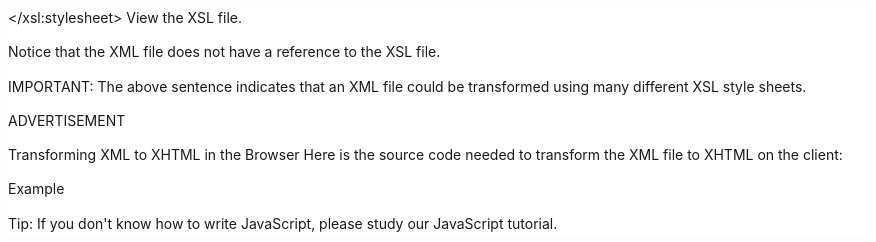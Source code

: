 
</xsl:stylesheet>
View the XSL file.

Notice that the XML file does not have a reference to the XSL file.

IMPORTANT: The above sentence indicates that an XML file could be transformed using many different XSL style sheets.

ADVERTISEMENT

Transforming XML to XHTML in the Browser
Here is the source code needed to transform the XML file to XHTML on the client:

Example
<!DOCTYPE html>
<html>
<head>
<script>
function loadXMLDoc(filename)
{
if (window.ActiveXObject)
  {
  xhttp = new ActiveXObject("Msxml2.XMLHTTP");
  }
else
  {
  xhttp = new XMLHttpRequest();
  }
xhttp.open("GET", filename, false);
try {xhttp.responseType = "msxml-document"} catch(err) {} // Helping IE11
xhttp.send("");
return xhttp.responseXML;
}

function displayResult()
{
xml = loadXMLDoc("cdcatalog.xml");
xsl = loadXMLDoc("cdcatalog.xsl");
// code for IE
if (window.ActiveXObject || xhttp.responseType == "msxml-document")
  {
  ex = xml.transformNode(xsl);
  document.getElementById("example").innerHTML = ex;
  }
// code for Chrome, Firefox, Opera, etc.
else if (document.implementation && document.implementation.createDocument)
  {
  xsltProcessor = new XSLTProcessor();
  xsltProcessor.importStylesheet(xsl);
  resultDocument = xsltProcessor.transformToFragment(xml, document);
  document.getElementById("example").appendChild(resultDocument);
  }
}
</script>
</head>
<body onload="displayResult()">
<div id="example" />
</body>
</html>
Tip: If you don't know how to write JavaScript, please study our JavaScript tutorial.
